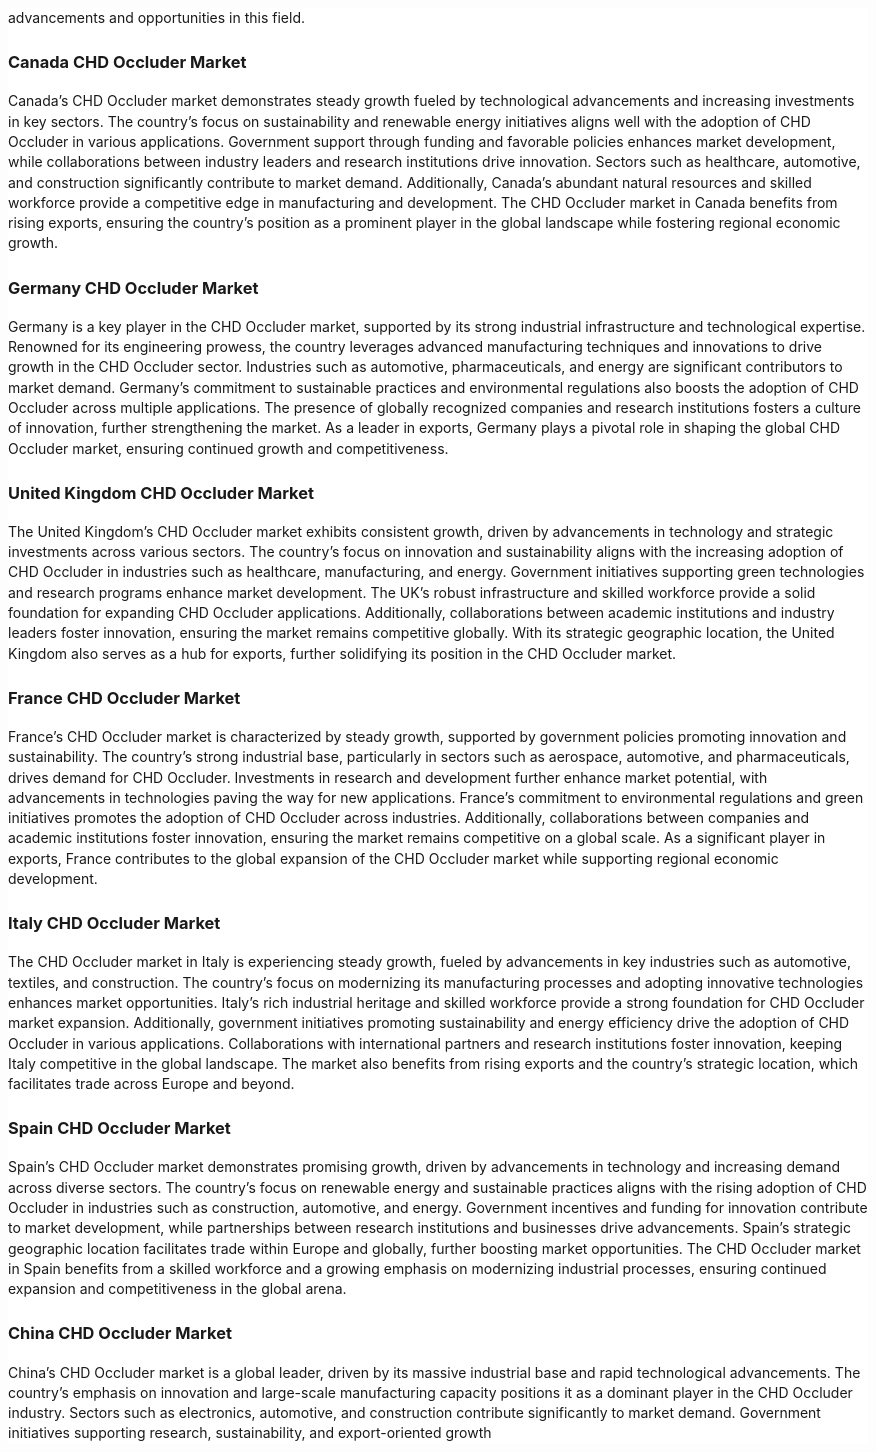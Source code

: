 advancements and opportunities in this field.</p><h3>Canada CHD Occluder Market</h3><p>Canada&rsquo;s CHD Occluder market demonstrates steady growth fueled by technological advancements and increasing investments in key sectors. The country&rsquo;s focus on sustainability and renewable energy initiatives aligns well with the adoption of CHD Occluder in various applications. Government support through funding and favorable policies enhances market development, while collaborations between industry leaders and research institutions drive innovation. Sectors such as healthcare, automotive, and construction significantly contribute to market demand. Additionally, Canada&rsquo;s abundant natural resources and skilled workforce provide a competitive edge in manufacturing and development. The CHD Occluder market in Canada benefits from rising exports, ensuring the country&rsquo;s position as a prominent player in the global landscape while fostering regional economic growth.</p><h3>Germany CHD Occluder Market</h3><p>Germany is a key player in the CHD Occluder market, supported by its strong industrial infrastructure and technological expertise. Renowned for its engineering prowess, the country leverages advanced manufacturing techniques and innovations to drive growth in the CHD Occluder sector. Industries such as automotive, pharmaceuticals, and energy are significant contributors to market demand. Germany&rsquo;s commitment to sustainable practices and environmental regulations also boosts the adoption of CHD Occluder across multiple applications. The presence of globally recognized companies and research institutions fosters a culture of innovation, further strengthening the market. As a leader in exports, Germany plays a pivotal role in shaping the global CHD Occluder market, ensuring continued growth and competitiveness.</p><h3>United Kingdom CHD Occluder Market</h3><p>The United Kingdom&rsquo;s CHD Occluder market exhibits consistent growth, driven by advancements in technology and strategic investments across various sectors. The country&rsquo;s focus on innovation and sustainability aligns with the increasing adoption of CHD Occluder in industries such as healthcare, manufacturing, and energy. Government initiatives supporting green technologies and research programs enhance market development. The UK&rsquo;s robust infrastructure and skilled workforce provide a solid foundation for expanding CHD Occluder applications. Additionally, collaborations between academic institutions and industry leaders foster innovation, ensuring the market remains competitive globally. With its strategic geographic location, the United Kingdom also serves as a hub for exports, further solidifying its position in the CHD Occluder market.</p><h3>France CHD Occluder Market</h3><p>France&rsquo;s CHD Occluder market is characterized by steady growth, supported by government policies promoting innovation and sustainability. The country&rsquo;s strong industrial base, particularly in sectors such as aerospace, automotive, and pharmaceuticals, drives demand for CHD Occluder. Investments in research and development further enhance market potential, with advancements in technologies paving the way for new applications. France&rsquo;s commitment to environmental regulations and green initiatives promotes the adoption of CHD Occluder across industries. Additionally, collaborations between companies and academic institutions foster innovation, ensuring the market remains competitive on a global scale. As a significant player in exports, France contributes to the global expansion of the CHD Occluder market while supporting regional economic development.</p><h3>Italy CHD Occluder Market</h3><p>The CHD Occluder market in Italy is experiencing steady growth, fueled by advancements in key industries such as automotive, textiles, and construction. The country&rsquo;s focus on modernizing its manufacturing processes and adopting innovative technologies enhances market opportunities. Italy&rsquo;s rich industrial heritage and skilled workforce provide a strong foundation for CHD Occluder market expansion. Additionally, government initiatives promoting sustainability and energy efficiency drive the adoption of CHD Occluder in various applications. Collaborations with international partners and research institutions foster innovation, keeping Italy competitive in the global landscape. The market also benefits from rising exports and the country&rsquo;s strategic location, which facilitates trade across Europe and beyond.</p><h3>Spain CHD Occluder Market</h3><p>Spain&rsquo;s CHD Occluder market demonstrates promising growth, driven by advancements in technology and increasing demand across diverse sectors. The country&rsquo;s focus on renewable energy and sustainable practices aligns with the rising adoption of CHD Occluder in industries such as construction, automotive, and energy. Government incentives and funding for innovation contribute to market development, while partnerships between research institutions and businesses drive advancements. Spain&rsquo;s strategic geographic location facilitates trade within Europe and globally, further boosting market opportunities. The CHD Occluder market in Spain benefits from a skilled workforce and a growing emphasis on modernizing industrial processes, ensuring continued expansion and competitiveness in the global arena.</p><h3>China CHD Occluder Market</h3><p>China&rsquo;s CHD Occluder market is a global leader, driven by its massive industrial base and rapid technological advancements. The country&rsquo;s emphasis on innovation and large-scale manufacturing capacity positions it as a dominant player in the CHD Occluder industry. Sectors such as electronics, automotive, and construction contribute significantly to market demand. Government initiatives supporting research, sustainability, and export-oriented growth